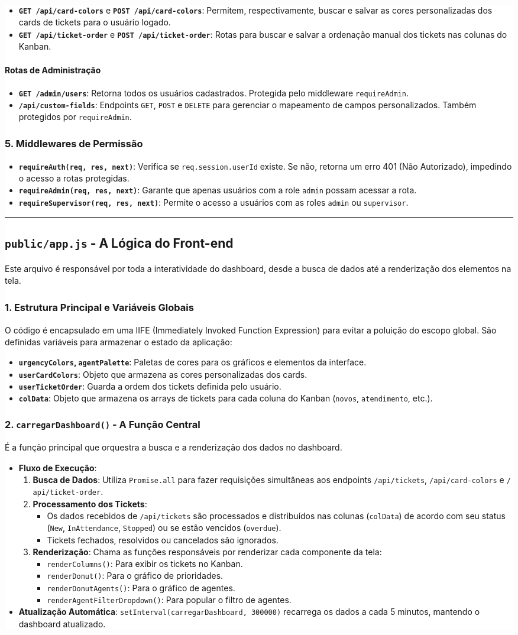   - **`GET /api/card-colors`** e **`POST /api/card-colors`**: Permitem, respectivamente, buscar e salvar as cores personalizadas dos cards de tickets para o usuário logado.
  - **`GET /api/ticket-order`** e **`POST /api/ticket-order`**: Rotas para buscar e salvar a ordenação manual dos tickets nas colunas do Kanban.

#### **Rotas de Administração**

  - **`GET /admin/users`**: Retorna todos os usuários cadastrados. Protegida pelo middleware `requireAdmin`.
  - **`/api/custom-fields`**: Endpoints `GET`, `POST` e `DELETE` para gerenciar o mapeamento de campos personalizados. Também protegidos por `requireAdmin`.

### **5. Middlewares de Permissão**

  - **`requireAuth(req, res, next)`**: Verifica se `req.session.userId` existe. Se não, retorna um erro 401 (Não Autorizado), impedindo o acesso a rotas protegidas.
  - **`requireAdmin(req, res, next)`**: Garante que apenas usuários com a role `admin` possam acessar a rota.
  - **`requireSupervisor(req, res, next)`**: Permite o acesso a usuários com as roles `admin` ou `supervisor`.

-----

## **`public/app.js` - A Lógica do Front-end**

Este arquivo é responsável por toda a interatividade do dashboard, desde a busca de dados até a renderização dos elementos na tela.

### **1. Estrutura Principal e Variáveis Globais**

O código é encapsulado em uma IIFE (Immediately Invoked Function Expression) para evitar a poluição do escopo global. São definidas variáveis para armazenar o estado da aplicação:

  - **`urgencyColors`, `agentPalette`**: Paletas de cores para os gráficos e elementos da interface.
  - **`userCardColors`**: Objeto que armazena as cores personalizadas dos cards.
  - **`userTicketOrder`**: Guarda a ordem dos tickets definida pelo usuário.
  - **`colData`**: Objeto que armazena os arrays de tickets para cada coluna do Kanban (`novos`, `atendimento`, etc.).

### **2. `carregarDashboard()` - A Função Central**

É a função principal que orquestra a busca e a renderização dos dados no dashboard.

  - **Fluxo de Execução**:
    1.  **Busca de Dados**: Utiliza `Promise.all` para fazer requisições simultâneas aos endpoints `/api/tickets`, `/api/card-colors` e `/api/ticket-order`.
    2.  **Processamento dos Tickets**:
          - Os dados recebidos de `/api/tickets` são processados e distribuídos nas colunas (`colData`) de acordo com seu status (`New`, `InAttendance`, `Stopped`) ou se estão vencidos (`overdue`).
          - Tickets fechados, resolvidos ou cancelados são ignorados.
    3.  **Renderização**: Chama as funções responsáveis por renderizar cada componente da tela:
          - `renderColumns()`: Para exibir os tickets no Kanban.
          - `renderDonut()`: Para o gráfico de prioridades.
          - `renderDonutAgents()`: Para o gráfico de agentes.
          - `renderAgentFilterDropdown()`: Para popular o filtro de agentes.
  - **Atualização Automática**: `setInterval(carregarDashboard, 300000)` recarrega os dados a cada 5 minutos, mantendo o dashboard atualizado.
